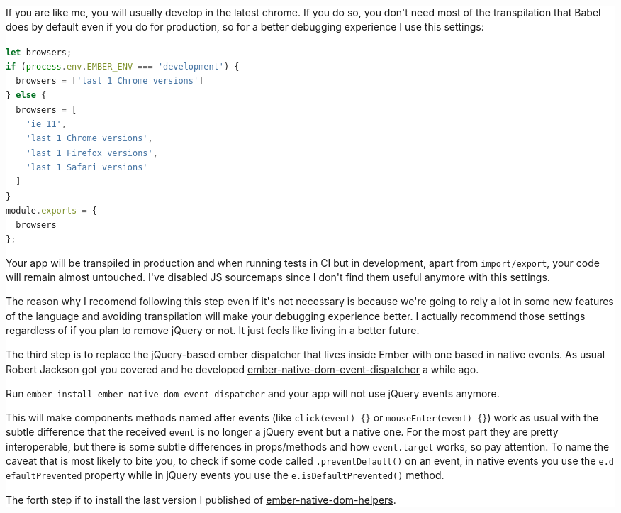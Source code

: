 If you are like me, you will usually develop in the latest chrome. If you do so, you don't need
most of the transpilation that Babel does by default even if you do for production, so for
a better debugging experience I use this settings:

```js
let browsers;
if (process.env.EMBER_ENV === 'development') {
  browsers = ['last 1 Chrome versions']
} else {
  browsers = [
    'ie 11',
    'last 1 Chrome versions',
    'last 1 Firefox versions',
    'last 1 Safari versions'
  ]
}
module.exports = {
  browsers
};
```

Your app will be transpiled in production and when running tests in CI but in development,
apart from `import/export`, your code will remain almost untouched. I've disabled JS sourcemaps
since I don't find them useful anymore with this settings.

The reason why I recomend following this step even if it's not necessary is because we're going
to rely a lot in some new features of the language and avoiding transpilation will make
your debugging experience better.
I actually recommend those settings regardless of if you plan to remove jQuery or not. It just
feels like living in a better future.

The third step is to replace the jQuery-based ember dispatcher that lives inside Ember with
one based in native events. As usual Robert Jackson got you covered and he developed
[ember-native-dom-event-dispatcher](https://github.com/rwjblue/ember-native-dom-event-dispatcher)
a while ago.

Run `ember install ember-native-dom-event-dispatcher` and your app will not use jQuery events anymore.

This will make components methods named after events (like `click(event) {}` or `mouseEnter(event) {}`) work
as usual with the subtle difference that the received `event` is no longer a jQuery event but a native one.
For the most part they are pretty interoperable, but there is some subtle differences in props/methods
and how `event.target` works, so pay attention.
To name the caveat that is most likely to bite you, to check if some code called `.preventDefault()` on an event,
in native events you use the `e.defaultPrevented` property while in jQuery events you use the `e.isDefaultPrevented()`
method.

The forth step if to install the last version I published of [ember-native-dom-helpers](https://github.com/cibernox/ember-native-dom-helpers).
